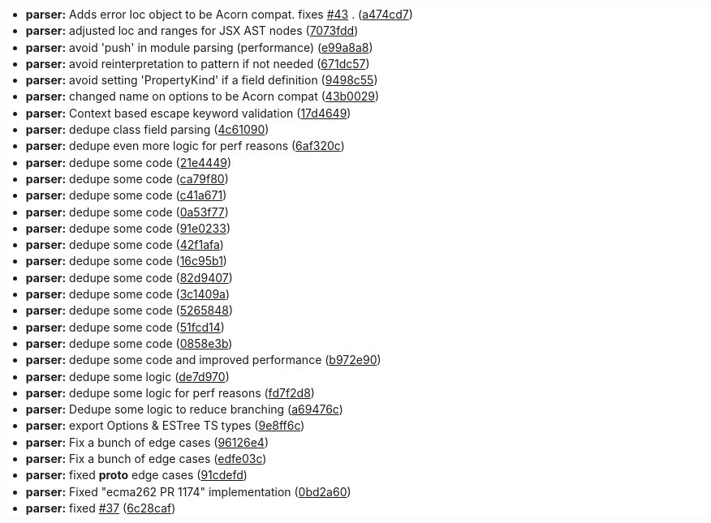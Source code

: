 - **parser:** Adds error loc object to be Acorn compat. fixes [#43](https://github.com/meriyah/meriyah/issues/43) . ([a474cd7](https://github.com/meriyah/meriyah/commit/a474cd7cf69c5098c8c4685b23fa8e84cde58656))
- **parser:** adjusted loc and ranges for JSX AST nodes ([7073fdd](https://github.com/meriyah/meriyah/commit/7073fddeafdb3d75845ffc9e7391d149b5225915))
- **parser:** avoid 'push' in module parsing (performance) ([e99a8a8](https://github.com/meriyah/meriyah/commit/e99a8a8997ceea08aadc14dae78a228c616242bf))
- **parser:** avoid reinterpretation to pattern if not needed ([671dc57](https://github.com/meriyah/meriyah/commit/671dc573cf5046fdf828bb955770561e380f2e16))
- **parser:** avoid setting 'PropertyKind' if a field definition ([9498c55](https://github.com/meriyah/meriyah/commit/9498c5524d96179973e0d407273a4b0befbda04c))
- **parser:** changed name on options to be Acorn compat ([43b0029](https://github.com/meriyah/meriyah/commit/43b00299bdd7bd14c2f42adfb74daf6e597cd5db))
- **parser:** Context based escape keyword validation ([17d4649](https://github.com/meriyah/meriyah/commit/17d46497c7b75aa3d56009ecfb4df777430ab7b9))
- **parser:** dedupe class field parsing ([4c61090](https://github.com/meriyah/meriyah/commit/4c610901cc7777cc7c3136b39d228c2aa71c1880))
- **parser:** dedupe even more logic for perf reasons ([6af320c](https://github.com/meriyah/meriyah/commit/6af320c810c31af5ce8ba911d51469116097b737))
- **parser:** dedupe some code ([21e4449](https://github.com/meriyah/meriyah/commit/21e4449cd70fec6c2d3c8e01af37f528dd4b771c))
- **parser:** dedupe some code ([ca79f80](https://github.com/meriyah/meriyah/commit/ca79f80f8329f04a45dbbacf4a027aaa937d56f1))
- **parser:** dedupe some code ([c41a671](https://github.com/meriyah/meriyah/commit/c41a671a8e03e6b84293f0eba16247feebaceb27))
- **parser:** dedupe some code ([0a53f77](https://github.com/meriyah/meriyah/commit/0a53f77446eeeaa70e77f5ddfc02690ccc1817ec))
- **parser:** dedupe some code ([91e0233](https://github.com/meriyah/meriyah/commit/91e023390a0a57170a62796d2a04368bc9216ad2))
- **parser:** dedupe some code ([42f1afa](https://github.com/meriyah/meriyah/commit/42f1afa1f171aa19394734eeb5dc438151c7ab0a))
- **parser:** dedupe some code ([16c95b1](https://github.com/meriyah/meriyah/commit/16c95b1111cd33115b2ef7fa8d5bc66a5e2aa183))
- **parser:** dedupe some code ([82d9407](https://github.com/meriyah/meriyah/commit/82d9407882593a4af6eff13733128fc39ec255fc))
- **parser:** dedupe some code ([3c1409a](https://github.com/meriyah/meriyah/commit/3c1409ad224ccb3092ebb33959800e79f388fc9c))
- **parser:** dedupe some code ([5265848](https://github.com/meriyah/meriyah/commit/52658489e1896c07e97dae936e33c123400d1f67))
- **parser:** dedupe some code ([51fcd14](https://github.com/meriyah/meriyah/commit/51fcd143baef72619074377bbc492cf97861c6e4))
- **parser:** dedupe some code ([0858e3b](https://github.com/meriyah/meriyah/commit/0858e3bcdc2ae766b4e4c2b6f1f2a73605ce5f97))
- **parser:** dedupe some code and improved performance ([b972e90](https://github.com/meriyah/meriyah/commit/b972e90bd19b11dd695af6ef7c8f273f3677e0d8))
- **parser:** dedupe some logic ([de7d970](https://github.com/meriyah/meriyah/commit/de7d9706aeabf50327cabc756aab944058efd67f))
- **parser:** dedupe some logic for perf reasons ([fd7f2d8](https://github.com/meriyah/meriyah/commit/fd7f2d8bdb73161f78b167dc32b38f59c9b3b9d6))
- **parser:** Dedupe some logic to reduce branching ([a69476c](https://github.com/meriyah/meriyah/commit/a69476ca2003b7b771160b0ff6e01cd6df5a9bb3))
- **parser:** export Options & ESTree TS types ([9e8ff6c](https://github.com/meriyah/meriyah/commit/9e8ff6c83731a5958d6e89ec6132db43da38a85d))
- **parser:** Fix a bunch of edge cases ([96126e4](https://github.com/meriyah/meriyah/commit/96126e492b1b714edd2d08f3d4b788b14415bf12))
- **parser:** Fix a bunch of edge cases ([edfe03c](https://github.com/meriyah/meriyah/commit/edfe03c891d3442b8368fd64567a7345c72e18f3))
- **parser:** fixed **proto** edge cases ([91cdefd](https://github.com/meriyah/meriyah/commit/91cdefd3630bd36fd84e611f7f82558183db23cd))
- **parser:** Fixed "ecma262 PR 1174" implementation ([0bd2a60](https://github.com/meriyah/meriyah/commit/0bd2a605fa9a23bb88becb86f305423ba98ffbc9))
- **parser:** fixed [#37](https://github.com/meriyah/meriyah/issues/37) ([6c28caf](https://github.com/meriyah/meriyah/commit/6c28cafec6823e86963fe8448781403e33c3e0e0))